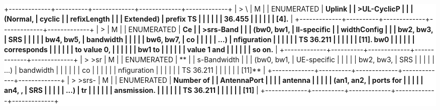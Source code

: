 +-------------+----------+-------------+-------------+-------------+
| > \         | M        |             | ENUMERATED  | **Uplink    |
| >UL-CyclicP |          |             | (Normal,    | cyclic      |
| refixLength |          |             | Extended)   | prefix TS   |
|             |          |             |             | 36.455      |
|             |          |             |             | \[4\].**    |
+-------------+----------+-------------+-------------+-------------+
| >           | M        |             | ENUMERATED  | **Ce        |
|  \>srs-Band |          |             | (bw0, bw1,  | ll-specific |
| widthConfig |          |             | bw2, bw3,   | SRS         |
|             |          |             | bw4, bw5,   | bandwidth   |
|             |          |             | bw6, bw7,   | co          |
|             |          |             | \...)       | nfiguration |
|             |          |             |             | TS 36.211   |
|             |          |             |             | \[11\]. bw0 |
|             |          |             |             | corresponds |
|             |          |             |             | to value 0, |
|             |          |             |             | bw1 to      |
|             |          |             |             | value 1 and |
|             |          |             |             | so on.**    |
+-------------+----------+-------------+-------------+-------------+
| > \>sr      | M        |             | ENUMERATED  | **          |
| s-Bandwidth |          |             | (bw0, bw1,  | UE-specific |
|             |          |             | bw2, bw3,   | SRS         |
|             |          |             | \...)       | bandwidth   |
|             |          |             |             | co          |
|             |          |             |             | nfiguration |
|             |          |             |             | TS 36.211   |
|             |          |             |             | \[11\]**    |
+-------------+----------+-------------+-------------+-------------+
| > \>srs-    | M        |             | ENUMERATED  | **Number of |
| AntennaPort |          |             |             | antenna     |
|             |          |             | (an1, an2,  | ports for   |
|             |          |             | an4, ,      | SRS         |
|             |          |             | \...)       | tr          |
|             |          |             |             | ansmission. |
|             |          |             |             | TS 36.211   |
|             |          |             |             | \[11\]**    |
+-------------+----------+-------------+-------------+-------------+